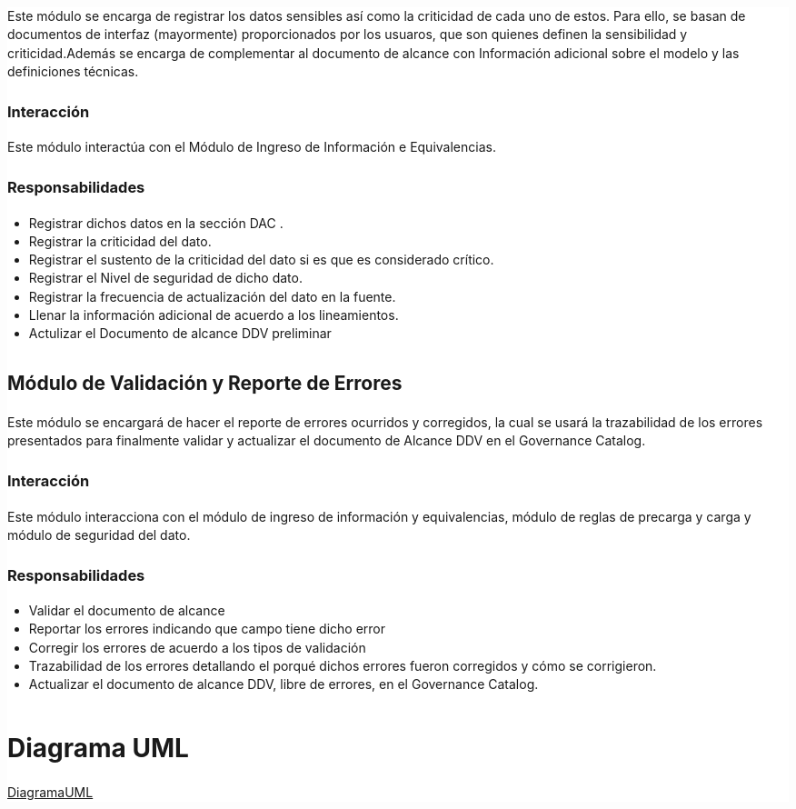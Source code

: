 
Este módulo se encarga de registrar los datos sensibles así como la criticidad de cada uno de estos. Para ello, se basan de documentos de interfaz (mayormente) proporcionados por los usuaros, que son quienes definen la sensibilidad y criticidad.Además se encarga de complementar al documento de alcance con Información adicional sobre el modelo y las definiciones técnicas.

### Interacción 

Este módulo interactúa con el Módulo de Ingreso de Información e Equivalencias.
### Responsabilidades
* Registrar dichos datos en la sección DAC .
* Registrar la criticidad del dato.
* Registrar el sustento de la criticidad del dato si es que es considerado crítico.
* Registrar el Nivel de seguridad de dicho dato.
* Registrar la frecuencia de actualización del dato en la fuente.
* Llenar la información adicional de acuerdo a los lineamientos.
* Actulizar el Documento de alcance DDV preliminar
## Módulo de  Validación y Reporte de Errores


Este módulo se encargará de hacer el reporte de errores ocurridos y corregidos, la cual se usará la trazabilidad de los errores presentados para finalmente validar y actualizar el documento de Alcance DDV en el Governance Catalog.


### Interacción 

Este módulo interacciona con el módulo de ingreso de información y equivalencias, módulo de reglas de precarga y carga y módulo de seguridad del dato.
### Responsabilidades
* Validar el documento de alcance
* Reportar los errores indicando que campo tiene dicho error
* Corregir los errores de acuerdo a los tipos de validación
* Trazabilidad de los errores detallando el porqué dichos errores fueron corregidos y cómo se corrigieron.
* Actualizar el documento de alcance DDV, libre de errores, en el Governance Catalog.


# Diagrama UML

[DiagramaUML](https://lucid.app/lucidchart/ca94a4af-ce07-40c8-b99d-e0010a8ef1df/edit?beaconFlowId=D353CD2FED807B85&invitationId=inv_a5ba4607-1d4e-42e2-bff5-ce6a936fa2a3&page=0_0#)

<div style="text-align: center;">